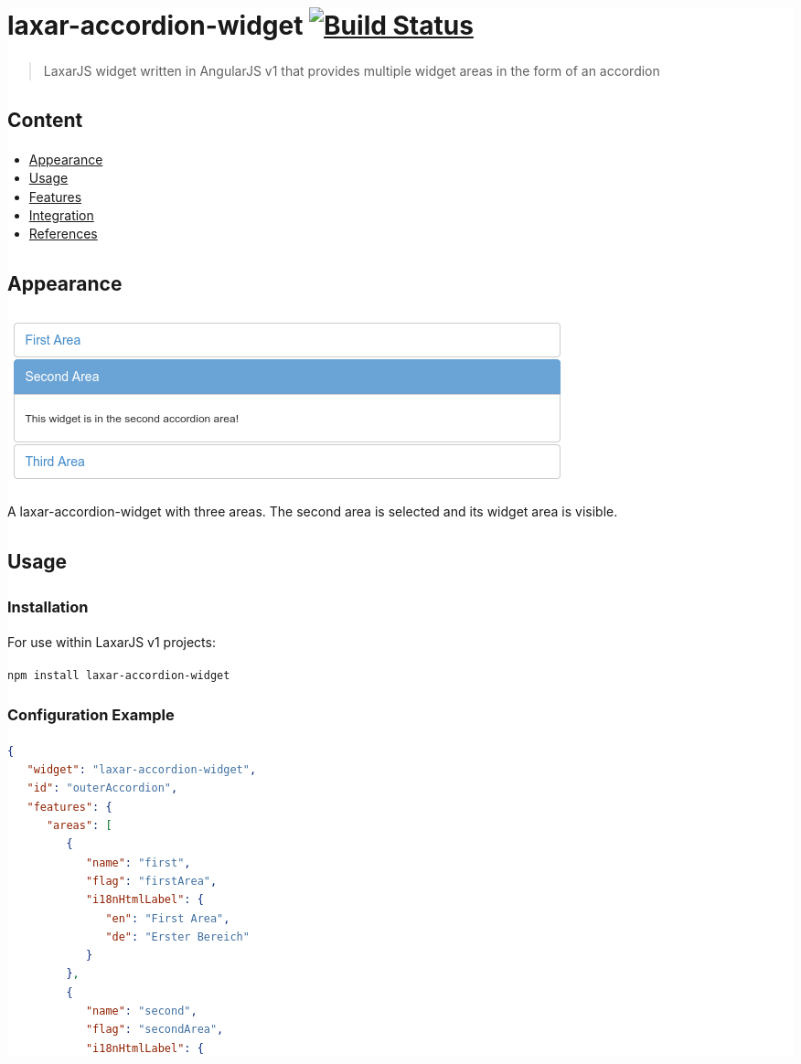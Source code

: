 # laxar-accordion-widget [![Build Status](https://travis-ci.org/LaxarJS/laxar-accordion-widget.svg?branch=master)](https://travis-ci.org/LaxarJS/laxar-accordion-widget)

> LaxarJS widget written in AngularJS v1 that provides multiple widget areas in the form of an accordion


## Content

* [Appearance](#appearance)
* [Usage](#usage)
* [Features](#features)
* [Integration](#integration)
* [References](#references)


## Appearance
![Illustration of the laxar-accordion-widget](docs/img/example_1.png)

A laxar-accordion-widget with three areas.
The second area is selected and its widget area is visible.


## Usage

### Installation

For use within LaxarJS v1 projects:

```console
npm install laxar-accordion-widget
```


### Configuration Example

```json
{
   "widget": "laxar-accordion-widget",
   "id": "outerAccordion",
   "features": {
      "areas": [
         {
            "name": "first",
            "flag": "firstArea",
            "i18nHtmlLabel": {
               "en": "First Area",
               "de": "Erster Bereich"
            }
         },
         {
            "name": "second",
            "flag": "secondArea",
            "i18nHtmlLabel": {
```